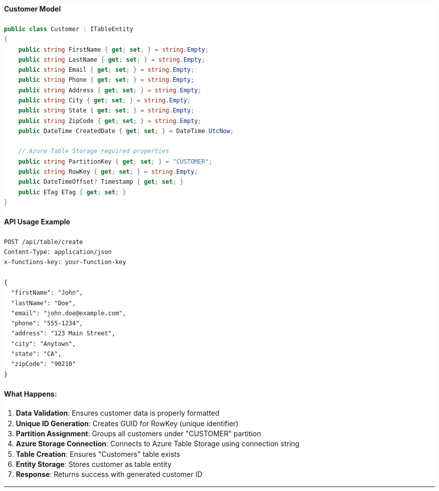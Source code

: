 ```csharp
```

#### Customer Model
```csharp
public class Customer : ITableEntity
{
    public string FirstName { get; set; } = string.Empty;
    public string LastName { get; set; } = string.Empty;
    public string Email { get; set; } = string.Empty;
    public string Phone { get; set; } = string.Empty;
    public string Address { get; set; } = string.Empty;
    public string City { get; set; } = string.Empty;
    public string State { get; set; } = string.Empty;
    public string ZipCode { get; set; } = string.Empty;
    public DateTime CreatedDate { get; set; } = DateTime.UtcNow;

    // Azure Table Storage required properties
    public string PartitionKey { get; set; } = "CUSTOMER";
    public string RowKey { get; set; } = string.Empty;
    public DateTimeOffset? Timestamp { get; set; }
    public ETag ETag { get; set; }
}
```

#### API Usage Example
```http
POST /api/table/create
Content-Type: application/json
x-functions-key: your-function-key

{
  "firstName": "John",
  "lastName": "Doe",
  "email": "john.doe@example.com",
  "phone": "555-1234",
  "address": "123 Main Street",
  "city": "Anytown",
  "state": "CA",
  "zipCode": "90210"
}
```

#### What Happens:
1. **Data Validation**: Ensures customer data is properly formatted
2. **Unique ID Generation**: Creates GUID for RowKey (unique identifier)
3. **Partition Assignment**: Groups all customers under "CUSTOMER" partition
4. **Azure Storage Connection**: Connects to Azure Table Storage using connection string
5. **Table Creation**: Ensures "Customers" table exists
6. **Entity Storage**: Stores customer as table entity
7. **Response**: Returns success with generated customer ID

---
